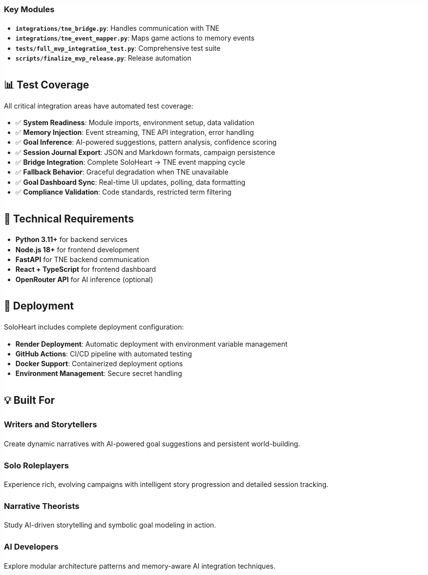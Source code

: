 ### Key Modules
- **`integrations/tne_bridge.py`**: Handles communication with TNE
- **`integrations/tne_event_mapper.py`**: Maps game actions to memory events
- **`tests/full_mvp_integration_test.py`**: Comprehensive test suite
- **`scripts/finalize_mvp_release.py`**: Release automation

## 📊 Test Coverage

All critical integration areas have automated test coverage:

- ✅ **System Readiness**: Module imports, environment setup, data validation
- ✅ **Memory Injection**: Event streaming, TNE API integration, error handling
- ✅ **Goal Inference**: AI-powered suggestions, pattern analysis, confidence scoring
- ✅ **Session Journal Export**: JSON and Markdown formats, campaign persistence
- ✅ **Bridge Integration**: Complete SoloHeart → TNE event mapping cycle
- ✅ **Fallback Behavior**: Graceful degradation when TNE unavailable
- ✅ **Goal Dashboard Sync**: Real-time UI updates, polling, data formatting
- ✅ **Compliance Validation**: Code standards, restricted term filtering

## 🔧 Technical Requirements

- **Python 3.11+** for backend services
- **Node.js 18+** for frontend development
- **FastAPI** for TNE backend communication
- **React + TypeScript** for frontend dashboard
- **OpenRouter API** for AI inference (optional)

## 🚀 Deployment

SoloHeart includes complete deployment configuration:

- **Render Deployment**: Automatic deployment with environment variable management
- **GitHub Actions**: CI/CD pipeline with automated testing
- **Docker Support**: Containerized deployment options
- **Environment Management**: Secure secret handling

## 💡 Built For

### Writers and Storytellers
Create dynamic narratives with AI-powered goal suggestions and persistent world-building.

### Solo Roleplayers
Experience rich, evolving campaigns with intelligent story progression and detailed session tracking.

### Narrative Theorists
Study AI-driven storytelling and symbolic goal modeling in action.

### AI Developers
Explore modular architecture patterns and memory-aware AI integration techniques.
